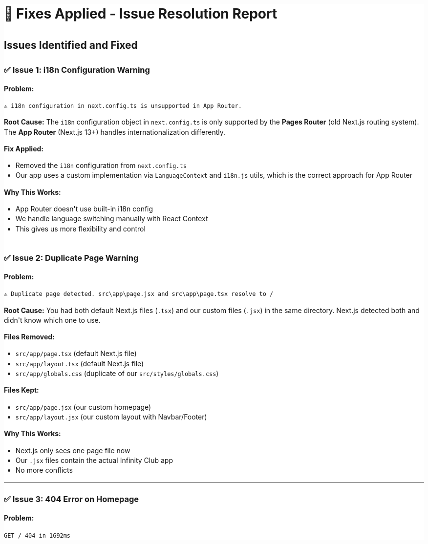 # 🔧 Fixes Applied - Issue Resolution Report

## Issues Identified and Fixed

### ✅ Issue 1: i18n Configuration Warning
**Problem:** 
```
⚠ i18n configuration in next.config.ts is unsupported in App Router.
```

**Root Cause:**
The `i18n` configuration object in `next.config.ts` is only supported by the **Pages Router** (old Next.js routing system). The **App Router** (Next.js 13+) handles internationalization differently.

**Fix Applied:**
- Removed the `i18n` configuration from `next.config.ts`
- Our app uses a custom implementation via `LanguageContext` and `i18n.js` utils, which is the correct approach for App Router

**Why This Works:**
- App Router doesn't use built-in i18n config
- We handle language switching manually with React Context
- This gives us more flexibility and control

---

### ✅ Issue 2: Duplicate Page Warning
**Problem:**
```
⚠ Duplicate page detected. src\app\page.jsx and src\app\page.tsx resolve to /
```

**Root Cause:**
You had both default Next.js files (`.tsx`) and our custom files (`.jsx`) in the same directory. Next.js detected both and didn't know which one to use.

**Files Removed:**
- `src/app/page.tsx` (default Next.js file)
- `src/app/layout.tsx` (default Next.js file)
- `src/app/globals.css` (duplicate of our `src/styles/globals.css`)

**Files Kept:**
- `src/app/page.jsx` (our custom homepage)
- `src/app/layout.jsx` (our custom layout with Navbar/Footer)

**Why This Works:**
- Next.js only sees one page file now
- Our `.jsx` files contain the actual Infinity Club app
- No more conflicts

---

### ✅ Issue 3: 404 Error on Homepage
**Problem:**
```
GET / 404 in 1692ms
```
